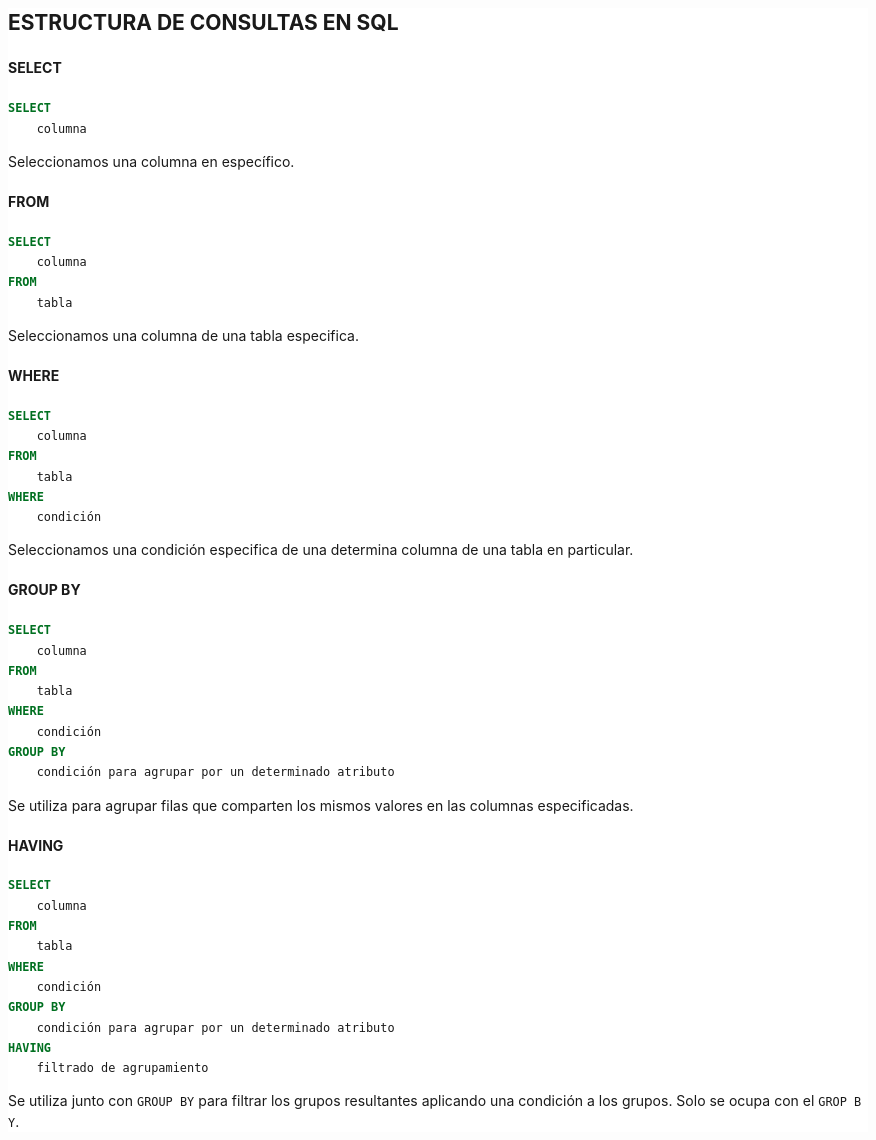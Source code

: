 
## ESTRUCTURA DE CONSULTAS EN SQL

#### SELECT
```sql
SELECT 
	columna
```
Seleccionamos una columna en específico.

#### FROM
```sql
SELECT 
	columna 
FROM  
	tabla
```
Seleccionamos una columna de una tabla especifica.

#### WHERE
```sql
SELECT 
	columna 
FROM 
	tabla 
WHERE 
	condición
```
Seleccionamos una condición especifica de una determina columna de una tabla en particular.

#### GROUP BY
```sql
SELECT 
	columna 
FROM 
	tabla 
WHERE 
	condición 
GROUP BY 
	condición para agrupar por un determinado atributo
```
Se utiliza para agrupar filas que comparten los mismos valores en las columnas especificadas.

#### HAVING
```sql
SELECT 
	columna 
FROM 
	tabla 
WHERE 
	condición 
GROUP BY 
	condición para agrupar por un determinado atributo 
HAVING
	filtrado de agrupamiento
```
Se utiliza junto con `GROUP BY` para filtrar los grupos resultantes aplicando una condición a los grupos.
Solo se ocupa con el `GROP BY`.
